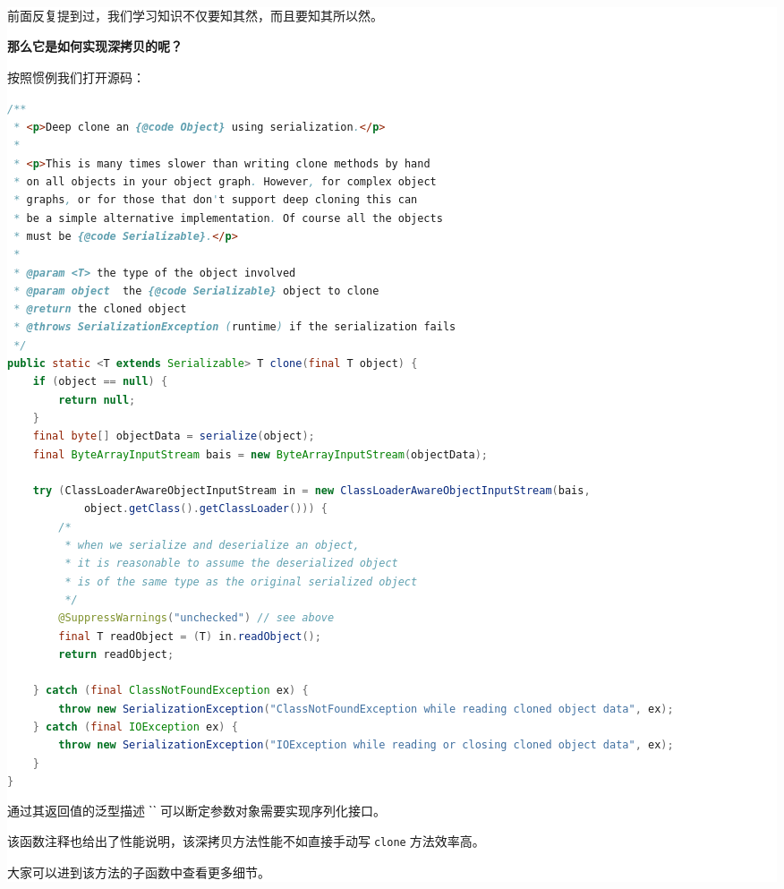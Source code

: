 前面反复提到过，我们学习知识不仅要知其然，而且要知其所以然。

**那么它是如何实现深拷贝的呢？**

按照惯例我们打开源码：

```java
/**
 * <p>Deep clone an {@code Object} using serialization.</p>
 *
 * <p>This is many times slower than writing clone methods by hand
 * on all objects in your object graph. However, for complex object
 * graphs, or for those that don't support deep cloning this can
 * be a simple alternative implementation. Of course all the objects
 * must be {@code Serializable}.</p>
 *
 * @param <T> the type of the object involved
 * @param object  the {@code Serializable} object to clone
 * @return the cloned object
 * @throws SerializationException (runtime) if the serialization fails
 */
public static <T extends Serializable> T clone(final T object) {
    if (object == null) {
        return null;
    }
    final byte[] objectData = serialize(object);
    final ByteArrayInputStream bais = new ByteArrayInputStream(objectData);

    try (ClassLoaderAwareObjectInputStream in = new ClassLoaderAwareObjectInputStream(bais,
            object.getClass().getClassLoader())) {
        /*
         * when we serialize and deserialize an object,
         * it is reasonable to assume the deserialized object
         * is of the same type as the original serialized object
         */
        @SuppressWarnings("unchecked") // see above
        final T readObject = (T) in.readObject();
        return readObject;

    } catch (final ClassNotFoundException ex) {
        throw new SerializationException("ClassNotFoundException while reading cloned object data", ex);
    } catch (final IOException ex) {
        throw new SerializationException("IOException while reading or closing cloned object data", ex);
    }
}
```

通过其返回值的泛型描述 `` 可以断定参数对象需要实现序列化接口。

该函数注释也给出了性能说明，该深拷贝方法性能不如直接手动写 `clone` 方法效率高。

大家可以进到该方法的子函数中查看更多细节。
